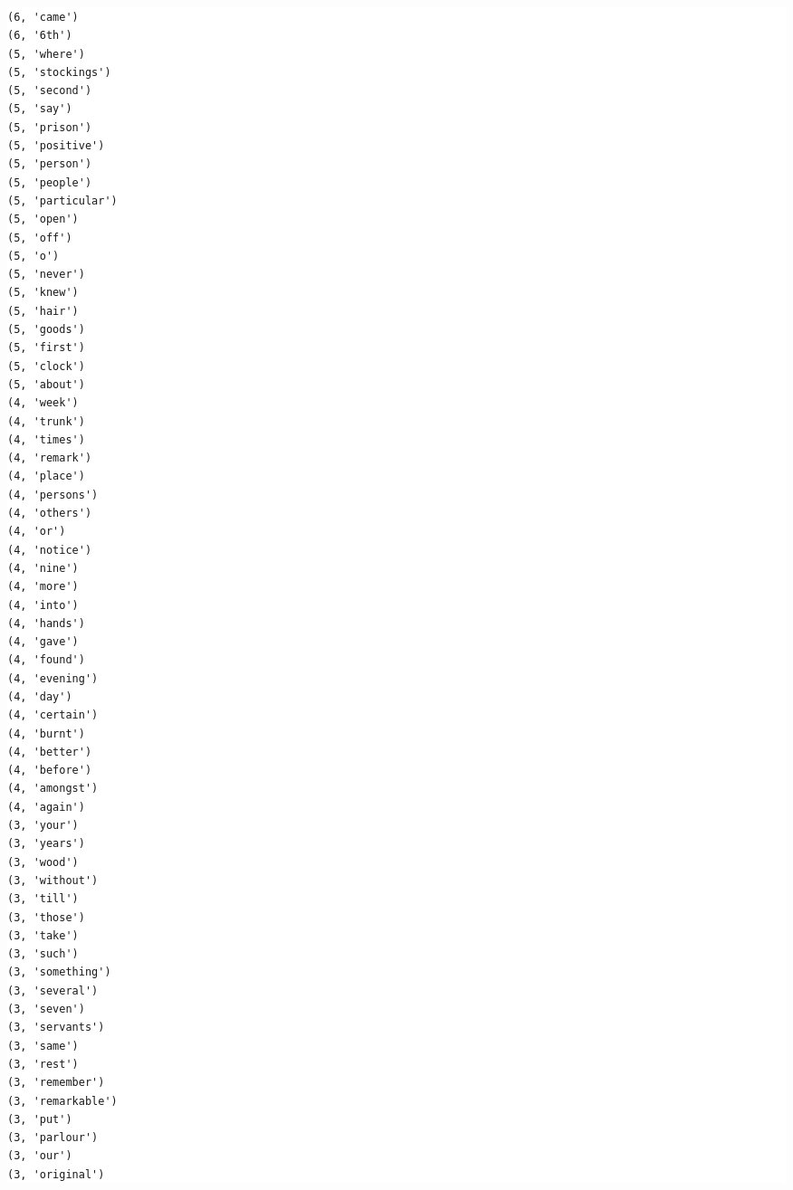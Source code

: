     (6, 'came')
    (6, '6th')
    (5, 'where')
    (5, 'stockings')
    (5, 'second')
    (5, 'say')
    (5, 'prison')
    (5, 'positive')
    (5, 'person')
    (5, 'people')
    (5, 'particular')
    (5, 'open')
    (5, 'off')
    (5, 'o')
    (5, 'never')
    (5, 'knew')
    (5, 'hair')
    (5, 'goods')
    (5, 'first')
    (5, 'clock')
    (5, 'about')
    (4, 'week')
    (4, 'trunk')
    (4, 'times')
    (4, 'remark')
    (4, 'place')
    (4, 'persons')
    (4, 'others')
    (4, 'or')
    (4, 'notice')
    (4, 'nine')
    (4, 'more')
    (4, 'into')
    (4, 'hands')
    (4, 'gave')
    (4, 'found')
    (4, 'evening')
    (4, 'day')
    (4, 'certain')
    (4, 'burnt')
    (4, 'better')
    (4, 'before')
    (4, 'amongst')
    (4, 'again')
    (3, 'your')
    (3, 'years')
    (3, 'wood')
    (3, 'without')
    (3, 'till')
    (3, 'those')
    (3, 'take')
    (3, 'such')
    (3, 'something')
    (3, 'several')
    (3, 'seven')
    (3, 'servants')
    (3, 'same')
    (3, 'rest')
    (3, 'remember')
    (3, 'remarkable')
    (3, 'put')
    (3, 'parlour')
    (3, 'our')
    (3, 'original')